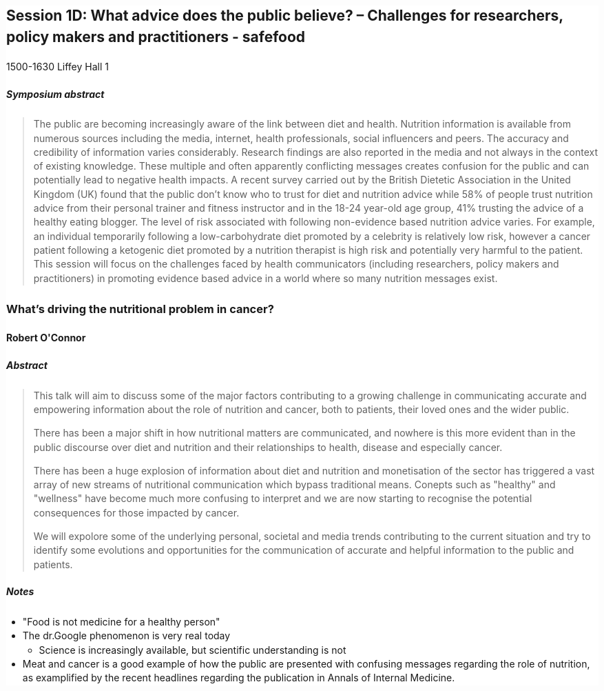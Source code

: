 
## Session 1D: What advice does the public believe? – Challenges for researchers, policy makers and practitioners - safefood

1500-1630 Liffey Hall 1
##### Symposium abstract
> The public are becoming increasingly aware of the link between diet and health. Nutrition information is available from numerous sources including the media, internet, health professionals, social influencers and peers. The accuracy and credibility of information varies considerably. Research findings are also reported in the media and not always in the context of existing knowledge. These multiple and often apparently conflicting messages creates confusion for the public and can potentially lead to negative health impacts. A recent survey carried out by the British Dietetic Association in the United Kingdom (UK) found that the public don’t know who to trust for diet and nutrition advice while 58% of people trust nutrition advice from their personal trainer and fitness instructor and in the 18-24 year-old age group, 41% trusting the advice of a healthy eating blogger. The level of risk associated with following non-evidence based nutrition advice varies. For example, an individual temporarily following a low-carbohydrate diet promoted by a celebrity is relatively low risk, however a cancer patient following a ketogenic diet promoted by a nutrition therapist is high risk and potentially very harmful to the patient. This session will focus on the challenges faced by health communicators (including researchers, policy makers and practitioners) in promoting evidence based advice in a world where so many nutrition messages exist.

### What’s driving the nutritional problem in cancer?
#### Robert O'Connor
##### Abstract
> This talk will aim to discuss some of the major factors contributing to a growing challenge in communicating accurate and empowering information about the role of nutrition and cancer, both to patients, their loved ones and the wider public. 
>
> There has been a major shift in how nutritional matters are communicated, and nowhere is this more evident than in the public discourse over diet and nutrition and their relationships to health, disease and especially cancer.
>
> There has been a huge explosion of information about diet and nutrition and monetisation of the sector has triggered a vast array of new streams of nutritional communication which bypass traditional means. Conepts such as "healthy" and "wellness" have become much more confusing to interpret and we are now starting to recognise the potential consequences for those impacted by cancer.
>
> We will expolore some of the underlying personal, societal and media trends contributing to the current situation and try to identify some evolutions and opportunities for the communication of accurate and helpful information to the public and patients.

##### Notes
- "Food is not medicine for a healthy person"
- The dr.Google phenomenon is very real today
    - Science is increasingly available, but scientific understanding is not
- Meat and cancer is a good example of how the public are presented with confusing messages regarding the role of nutrition, as examplified by the recent headlines regarding the publication in Annals of Internal Medicine. 
